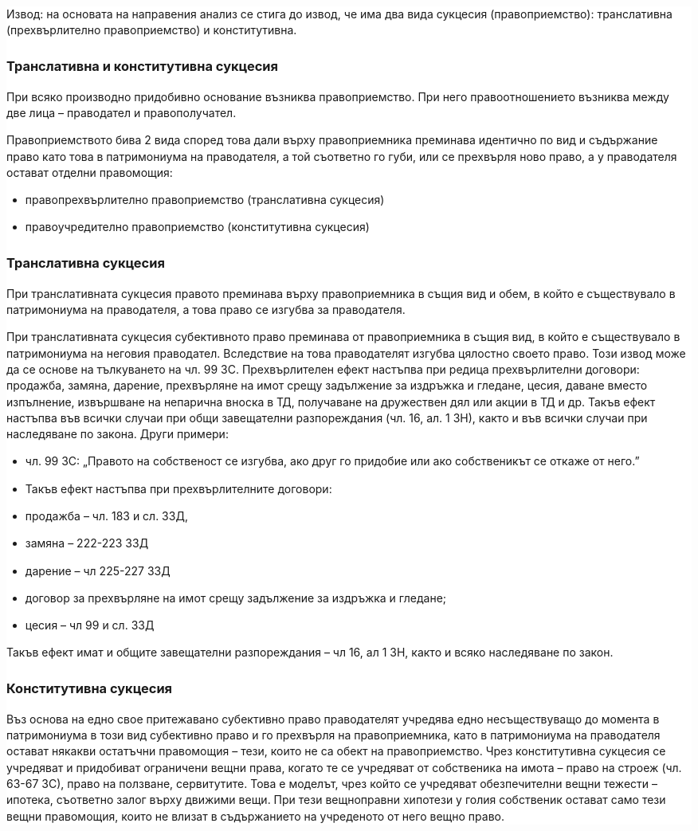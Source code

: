 
Извод: на основата на направения анализ се стига до извод, че има два вида сукцесия (правоприемство): транслативна (прехвърлително правоприемство) и конститутивна.
### Транслативна и конститутивна сукцесия
При всяко производно придобивно основание възниква правоприемство. При него правоотношението възниква между две лица – праводател и правополучател. 

Правоприемството бива 2 вида според това дали върху правоприемника преминава идентично по вид и съдържание право като това в патримониума на праводателя, а той съответно го губи, или се прехвърля ново право, а у праводателя остават отделни правомощия:

- правопрехвърлително правоприемство (транслативна сукцесия)

- правоучредително правоприемство (конститутивна сукцесия)

### Транслативна сукцесия
При транслативната сукцесия правото преминава върху правоприемника в същия вид и обем, в който е съществувало в патримониума на праводателя, а това право се изгубва за праводателя. 

При транслативната сукцесия субективното право преминава от правоприемника в същия вид, в който е съществувало в патримониума на неговия праводател. Вследствие на това праводателят изгубва цялостно своето право. Този извод може да се основе на тълкуването на чл. 99 ЗС. Прехвърлителен ефект настъпва при редица прехвърлителни договори: продажба, замяна, дарение, прехвърляне на имот срещу задължение за издръжка и гледане, цесия, даване вместо изпълнение, извършване на непарична вноска в ТД, получаване на дружествен дял или акции в ТД и др. Такъв ефект настъпва във всички случаи при общи завещателни разпореждания (чл. 16, ал. 1 ЗН), както и във всички случаи при наследяване по закона. Други примери: 

- чл. 99 ЗС: „Правото на собственост се изгубва, ако друг го придобие или ако собственикът се откаже от него.”

- Такъв ефект настъпва при прехвърлителните договори:

- продажба – чл. 183 и сл. ЗЗД, 

- замяна – 222-223 ЗЗД

- дарение – чл 225-227 ЗЗД

- договор за прехвърляне на имот срещу задължение за издръжка и гледане;

- цесия – чл 99 и сл. ЗЗД


Такъв ефект имат и общите завещателни разпореждания – чл 16, ал 1 ЗН, както и всяко наследяване по закон.
### Конститутивна сукцесия
Въз основа на едно свое притежавано субективно право праводателят учредява едно несъществуващо до момента в патримониума в този вид субективно право и го прехвърля на правоприемника, като в патримониума на праводателя остават някакви остатъчни правомощия – тези, които не са обект на правоприемство. Чрез конститутивна сукцесия се учредяват и придобиват ограничени вещни права, когато те се учредяват от собственика на имота – право на строеж (чл. 63-67 ЗС), право на ползване, сервитутите. Това е моделът, чрез който се учредяват обезпечителни вещни тежести – ипотека, съответно залог върху движими вещи. При тези вещноправни хипотези у голия собственик остават само тези вещни правомощия, които не влизат в съдържанието на учреденото от него вещно право. 
